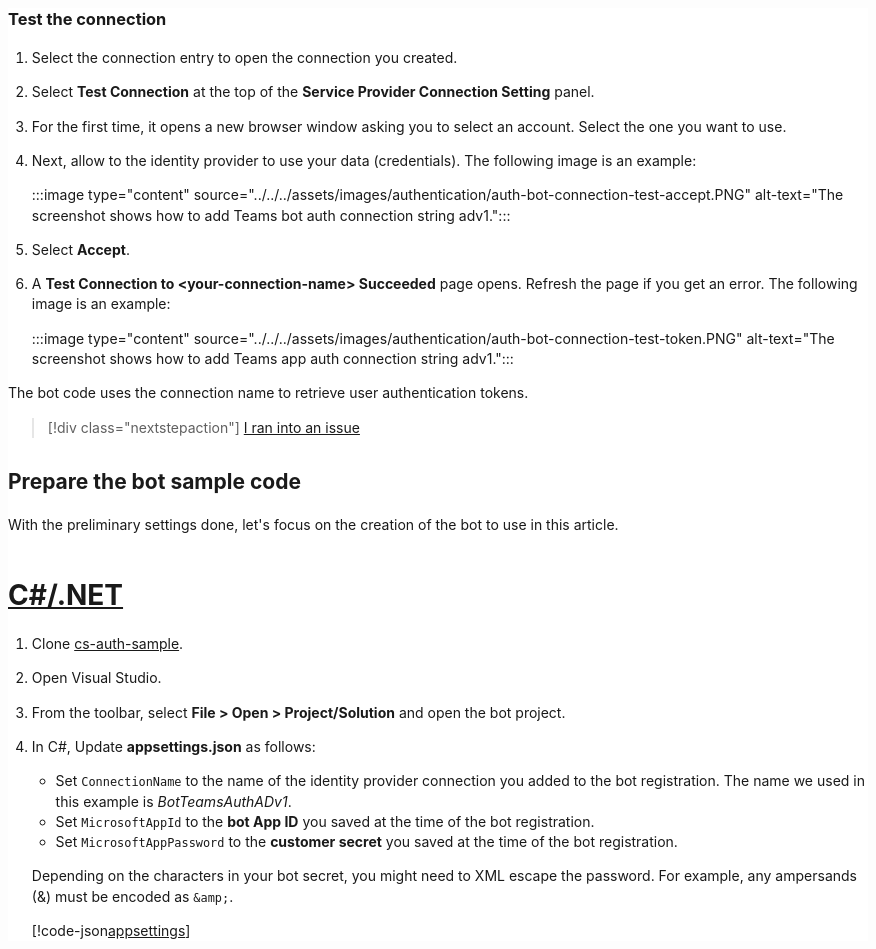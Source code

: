 ### Test the connection

1. Select the connection entry to open the connection you created.
1. Select **Test Connection** at the top of the **Service Provider Connection Setting** panel.
1. For the first time, it opens a new browser window asking you to select an account. Select the one you want to use.
1. Next, allow to the identity provider to use your data (credentials). The following image is an example:

   :::image type="content" source="../../../assets/images/authentication/auth-bot-connection-test-accept.PNG" alt-text="The screenshot shows how to add Teams bot auth connection string adv1.":::

1. Select **Accept**.
1. A **Test Connection to \<your-connection-name> Succeeded** page opens. Refresh the page if you get an error. The following image is an example:

   :::image type="content" source="../../../assets/images/authentication/auth-bot-connection-test-token.PNG" alt-text="The screenshot shows how to add Teams app auth connection string adv1.":::

The bot code uses the connection name to retrieve user authentication tokens.

> [!div class="nextstepaction"]
> [I ran into an issue](https://github.com/MicrosoftDocs/msteams-docs/issues/new?template=Doc-Feedback.yaml&title=%5BI+ran+into+an+issue%5D+Test+the+connection&&author=%40surbhigupta&pageUrl=https%3A%2F%2Flearn.microsoft.com%2Fen-us%2Fmicrosoftteams%2Fplatform%2Fbots%2Fhow-to%2Fauthentication%2Fadd-authentication%3Ftabs%3Dnode-js%252Cdotnet-sample%23test-the-connection&contentSourceUrl=https%3A%2F%2Fgithub.com%2FMicrosoftDocs%2Fmsteams-docs%2Fblob%2Fmain%2Fmsteams-platform%2Fbots%2Fhow-to%2Fauthentication%2Fadd-authentication.md&documentVersionIndependentId=70952f91-56e9-ff08-59f6-e237d4aaeca9&platformId=cc53b20b-69e0-cb70-1ca7-9b939c969c92&metadata=*%2BID%253A%2Be473e1f3-69f5-bcfa-bcab-54b098b59c80%2B%250A*%2BService%253A%2B%2A%2Amsteams%2A%2A)

## Prepare the bot sample code

With the preliminary settings done, let's focus on the creation of the bot to use in this article.

# [C#/.NET](#tab/dotnet)

1. Clone [cs-auth-sample][teams-auth-bot-cs].
1. Open Visual Studio.
1. From the toolbar, select **File > Open > Project/Solution** and open the bot project.
1. In C#, Update **appsettings.json** as follows:

    - Set `ConnectionName` to the name of the identity provider connection you added to the bot registration. The name we used in this example is *BotTeamsAuthADv1*.
    - Set `MicrosoftAppId` to the **bot App ID** you saved at the time of the bot registration.
    - Set `MicrosoftAppPassword` to the **customer secret** you saved at the time of the bot registration.

    Depending on the characters in your bot secret, you might need to XML escape the password. For example, any ampersands (&) must be encoded as `&amp;`.

     [!code-json[appsettings](~/../Microsoft-Teams-Samples/samples/bot-teams-authentication/csharp/appsettings.json?range=1-5)]


[azure-portal]: https://ms.portal.azure.com
[concept-basics]: /azure/bot-service/bot-builder-basics?view=azure-bot-service-4.0&preserve-view=true
[concept-state]: /azure/bot-service/bot-builder-concept-state?view=azure-bot-service-4.0&preserve-view=true
[concept-dialogs]: /azure/bot-service/bot-builder-concept-dialog?view=azure-bot-service-4.0&preserve-view=true
[simple-dialog]: /azure/bot-service/bot-builder-dialog-manage-conversation-flow?view=azure-bot-service-4.0&preserve-view=true
[teams-auth-bot-cs]: https://github.com/OfficeDev/Microsoft-Teams-Samples/tree/main/samples/bot-teams-authentication/csharp
[teams-auth-bot-py]: https://github.com/OfficeDev/Microsoft-Teams-Samples/tree/main/samples/bot-teams-authentication/python
[teams-auth-bot-js]: https://github.com/OfficeDev/Microsoft-Teams-Samples/tree/main/samples/bot-teams-authentication/nodejs